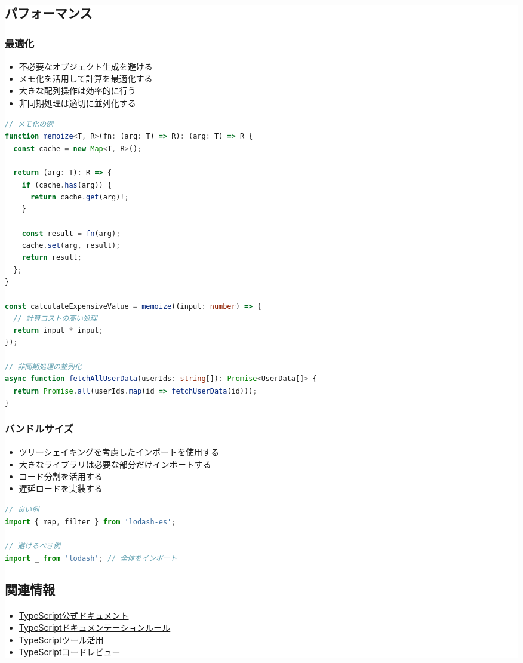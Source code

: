 ## パフォーマンス

### 最適化

- 不必要なオブジェクト生成を避ける
- メモ化を活用して計算を最適化する
- 大きな配列操作は効率的に行う
- 非同期処理は適切に並列化する

```typescript
// メモ化の例
function memoize<T, R>(fn: (arg: T) => R): (arg: T) => R {
  const cache = new Map<T, R>();
  
  return (arg: T): R => {
    if (cache.has(arg)) {
      return cache.get(arg)!;
    }
    
    const result = fn(arg);
    cache.set(arg, result);
    return result;
  };
}

const calculateExpensiveValue = memoize((input: number) => {
  // 計算コストの高い処理
  return input * input;
});

// 非同期処理の並列化
async function fetchAllUserData(userIds: string[]): Promise<UserData[]> {
  return Promise.all(userIds.map(id => fetchUserData(id)));
}
```

### バンドルサイズ

- ツリーシェイキングを考慮したインポートを使用する
- 大きなライブラリは必要な部分だけインポートする
- コード分割を活用する
- 遅延ロードを実装する

```typescript
// 良い例
import { map, filter } from 'lodash-es';

// 避けるべき例
import _ from 'lodash'; // 全体をインポート
```

## 関連情報

- [TypeScript公式ドキュメント](https://www.typescriptlang.org/docs/)
- [TypeScriptドキュメンテーションルール](tsdoc.md)
- [TypeScriptツール活用](tstools.md)
- [TypeScriptコードレビュー](tsreview.md)

